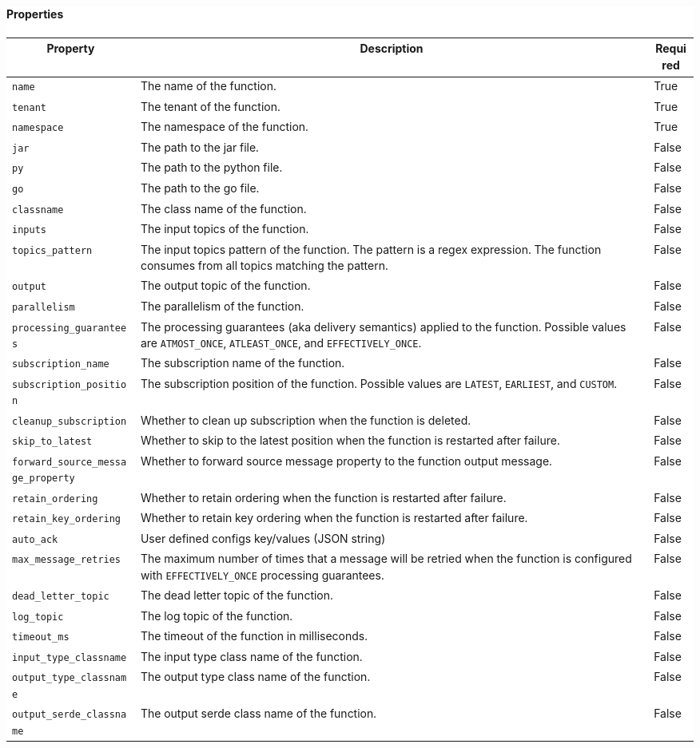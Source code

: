 #### Properties

| Property                          | Description                                                                                                                                             | Required |
|-----------------------------------|---------------------------------------------------------------------------------------------------------------------------------------------------------|----------|
| `name`                            | The name of the function.                                                                                                                               | True     |
| `tenant`                          | The tenant of the function.                                                                                                                             | True     |
| `namespace`                       | The namespace of the function.                                                                                                                          | True     |
| `jar`                             | The path to the jar file.                                                                                                                               | False    |
| `py`                              | The path to the python file.                                                                                                                            | False    |
| `go`                              | The path to the go file.                                                                                                                                | False    |
| `classname`                       | The class name of the function.                                                                                                                         | False    |
| `inputs`                          | The input topics of the function.                                                                                                                       | False    |
| `topics_pattern`                  | The input topics pattern of the function. The pattern is a regex expression. The function consumes from all topics matching the pattern.                | False    |
| `output`                          | The output topic of the function.                                                                                                                       | False    |
| `parallelism`                     | The parallelism of the function.                                                                                                                        | False    |
| `processing_guarantees`           | The processing guarantees (aka delivery semantics) applied to the function. Possible values are `ATMOST_ONCE`, `ATLEAST_ONCE`, and `EFFECTIVELY_ONCE`.  | False    |
| `subscription_name`               | The subscription name of the function.                                                                                                                  | False    |
| `subscription_position`           | The subscription position of the function. Possible values are `LATEST`, `EARLIEST`, and `CUSTOM`.                                                      | False    |
| `cleanup_subscription`            | Whether to clean up subscription when the function is deleted.                                                                                          | False    |
| `skip_to_latest`                  | Whether to skip to the latest position when the function is restarted after failure.                                                                    | False    |
| `forward_source_message_property` | Whether to forward source message property to the function output message.                                                                              | False    |
| `retain_ordering`                 | Whether to retain ordering when the function is restarted after failure.                                                                                | False    |
| `retain_key_ordering`             | Whether to retain key ordering when the function is restarted after failure.                                                                            | False    |
| `auto_ack`                        | User defined configs key/values (JSON string)                                                                                                           | False    |
| `max_message_retries`             | The maximum number of times that a message will be retried when the function is configured with `EFFECTIVELY_ONCE` processing guarantees.               | False    |
| `dead_letter_topic`               | The dead letter topic of the function.                                                                                                                  | False    |
| `log_topic`                       | The log topic of the function.                                                                                                                          | False    |
| `timeout_ms`                      | The timeout of the function in milliseconds.                                                                                                            | False    |
| `input_type_classname`            | The input type class name of the function.                                                                                                              | False    |
| `output_type_classname`           | The output type class name of the function.                                                                                                             | False    |
| `output_serde_classname`          | The output serde class name of the function.                                                                                                            | False    |